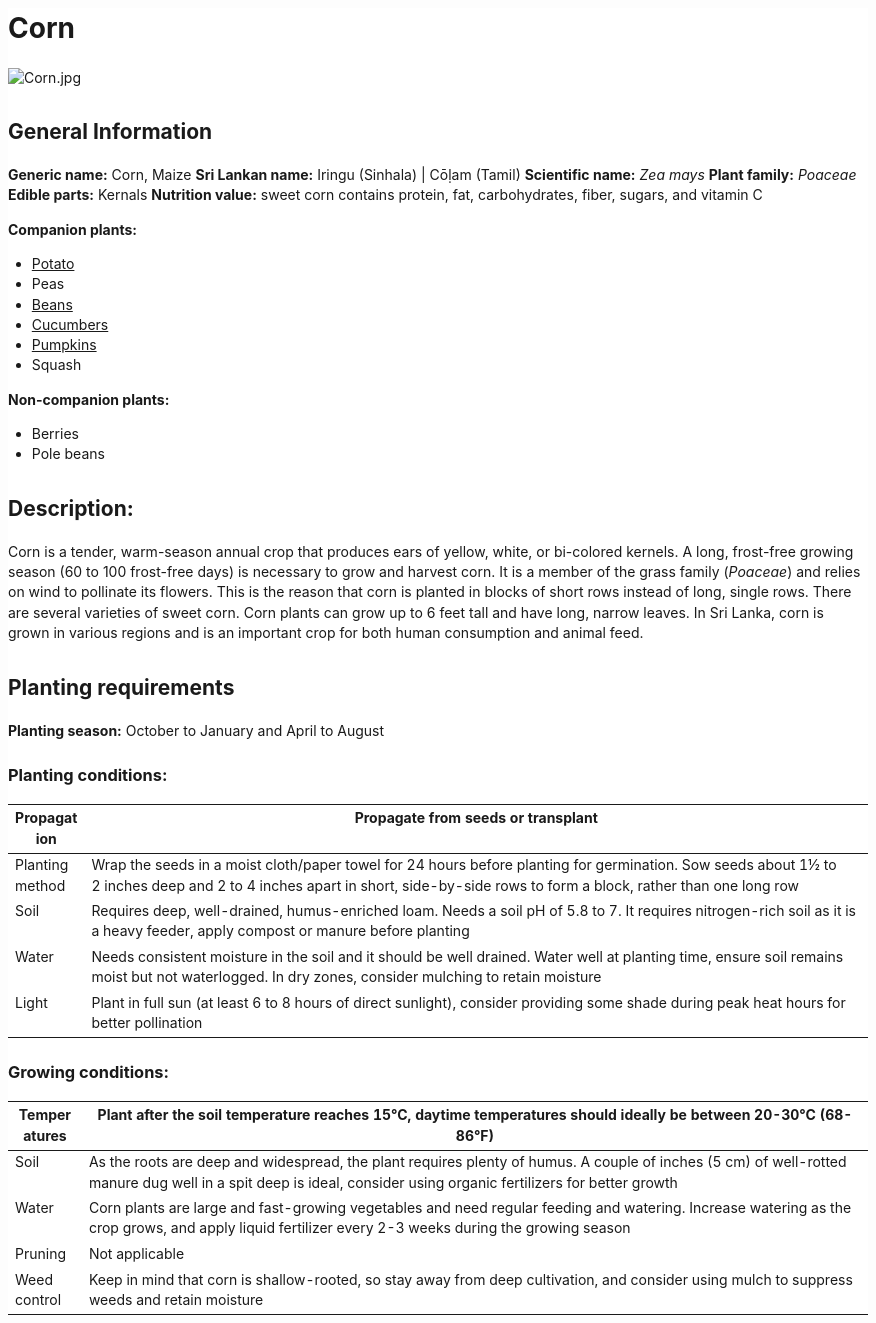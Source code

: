 # Corn
![Corn.jpg](../../assets/images/Corn.jpg "Ocdp, CC0, via Wikimedia Commons")

## General Information
**Generic name:** Corn, Maize
**Sri Lankan name:** Iringu (Sinhala) | Cōḷam (Tamil)
**Scientific name:** _Zea mays_
**Plant family:** _Poaceae_
**Edible parts:** Kernals
**Nutrition value:** sweet corn contains protein, fat, carbohydrates, fiber, sugars, and vitamin C

**Companion plants:**
- [Potato](https://lanka.wiki/roots/potato.html)
- Peas
- [Beans](https://lanka.wiki/vegetables/green-beans.html)
- [Cucumbers](https://lanka.wiki/vegetables/cucumber.html)
- [Pumpkins](https://lanka.wiki/vegetables/pumpkin.html)
- Squash
  
**Non-companion plants:**
- Berries
- Pole beans

## Description:
Corn is a tender, warm-season annual crop that produces ears of yellow, white, or bi-colored kernels. A long, frost-free growing season (60 to 100 frost-free days) is necessary to grow and harvest corn. It is a member of the grass family (_Poaceae_) and relies on wind to pollinate its flowers. This is the reason that corn is planted in blocks of short rows instead of long, single rows. There are several varieties of sweet corn. Corn plants can grow up to 6 feet tall and have long, narrow leaves. In Sri Lanka, corn is grown in various regions and is an important crop for both human consumption and animal feed.

## Planting requirements
**Planting season:**  October to January and April to August

### Planting conditions:
| Propagation | Propagate from seeds or transplant |
|----|----|
| Planting method | Wrap the seeds in a moist cloth/paper towel for 24 hours before planting for germination. Sow seeds about 1½ to 2 inches deep and 2 to 4 inches apart in short, side-by-side rows to form a block, rather than one long row |
| Soil | Requires deep, well-drained, humus-enriched loam. Needs a soil pH of 5.8 to 7. It requires nitrogen-rich soil as it is a heavy feeder, apply compost or manure before planting |
| Water| Needs consistent moisture in the soil and it should be well drained. Water well at planting time, ensure soil remains moist but not waterlogged. In dry zones, consider mulching to retain moisture |
| Light| Plant in full sun (at least 6 to 8 hours of direct sunlight), consider providing some shade during peak heat hours for better pollination |

### Growing conditions:
| Temperatures | Plant after the soil temperature reaches 15°C, daytime temperatures should ideally be between 20-30°C (68-86°F) |
|----|----|
| Soil | As the roots are deep and widespread, the plant requires plenty of humus. A couple of inches (5 cm) of well-rotted manure dug well in a spit deep is ideal, consider using organic fertilizers for better growth |
| Water | Corn plants are large and fast-growing vegetables and need regular feeding and watering. Increase watering as the crop grows, and apply liquid fertilizer every 2-3 weeks during the growing season |
| Pruning | Not applicable |
| Weed control | Keep in mind that corn is shallow-rooted, so stay away from deep cultivation, and consider using mulch to suppress weeds and retain moisture |
